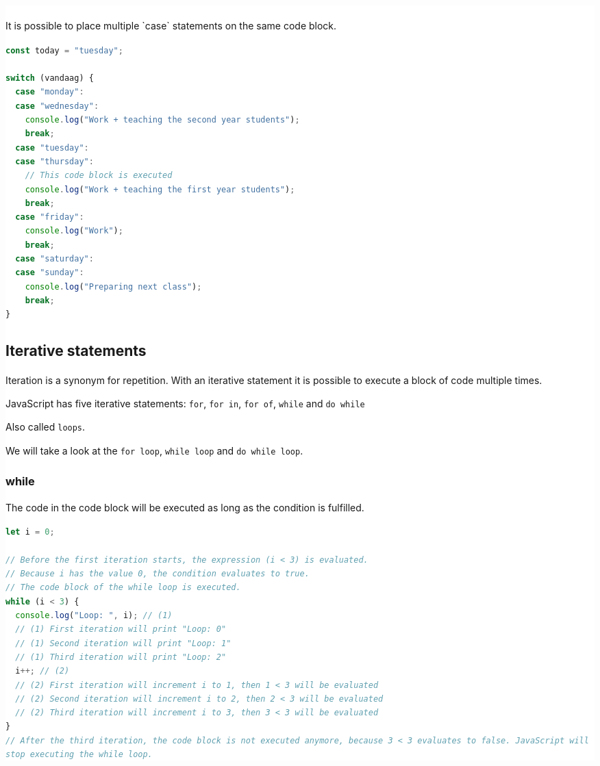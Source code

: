 <br/>
It is possible to place multiple `case` statements on the same code block.

```js
const today = "tuesday";

switch (vandaag) {
  case "monday":
  case "wednesday":
    console.log("Work + teaching the second year students");
    break;
  case "tuesday":
  case "thursday":
    // This code block is executed
    console.log("Work + teaching the first year students");
    break;
  case "friday":
    console.log("Work");
    break;
  case "saturday":
  case "sunday":
    console.log("Preparing next class");
    break;
}
```

## Iterative statements

Iteration is a synonym for repetition. With an iterative statement it is possible to execute a block of code multiple times.

JavaScript has five iterative statements:
`for`, `for in`, `for of`, `while` and `do while`

Also called `loops`.

We will take a look at the `for loop`, `while loop` and `do while loop`.

### while

The code in the code block will be executed as long as the condition is fulfilled.

```js
let i = 0;

// Before the first iteration starts, the expression (i < 3) is evaluated.
// Because i has the value 0, the condition evaluates to true.
// The code block of the while loop is executed.
while (i < 3) {
  console.log("Loop: ", i); // (1)
  // (1) First iteration will print "Loop: 0"
  // (1) Second iteration will print "Loop: 1"
  // (1) Third iteration will print "Loop: 2"
  i++; // (2)
  // (2) First iteration will increment i to 1, then 1 < 3 will be evaluated
  // (2) Second iteration will increment i to 2, then 2 < 3 will be evaluated
  // (2) Third iteration will increment i to 3, then 3 < 3 will be evaluated
}
// After the third iteration, the code block is not executed anymore, because 3 < 3 evaluates to false. JavaScript will stop executing the while loop.
```
